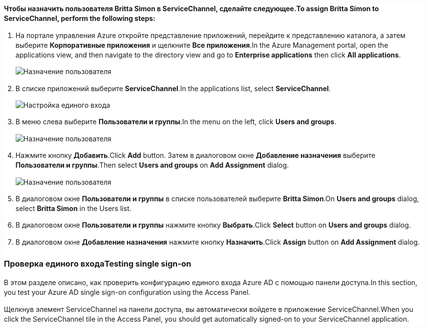 <span data-ttu-id="f60c6-222">**Чтобы назначить пользователя Britta Simon в ServiceChannel, сделайте следующее.**</span><span class="sxs-lookup"><span data-stu-id="f60c6-222">**To assign Britta Simon to ServiceChannel, perform the following steps:**</span></span>

1. <span data-ttu-id="f60c6-223">На портале управления Azure откройте представление приложений, перейдите к представлению каталога, а затем выберите **Корпоративные приложения** и щелкните **Все приложения**.</span><span class="sxs-lookup"><span data-stu-id="f60c6-223">In the Azure Management portal, open the applications view, and then navigate to the directory view and go to **Enterprise applications** then click **All applications**.</span></span>

    ![Назначение пользователя][201] 

2. <span data-ttu-id="f60c6-225">В списке приложений выберите **ServiceChannel**.</span><span class="sxs-lookup"><span data-stu-id="f60c6-225">In the applications list, select **ServiceChannel**.</span></span>

    ![Настройка единого входа](./media/active-directory-saas-servicechannel-tutorial/tutorial-servicechannel_app01.png) 

3. <span data-ttu-id="f60c6-227">В меню слева выберите **Пользователи и группы**.</span><span class="sxs-lookup"><span data-stu-id="f60c6-227">In the menu on the left, click **Users and groups**.</span></span>

    ![Назначение пользователя][202] 

4. <span data-ttu-id="f60c6-229">Нажмите кнопку **Добавить**.</span><span class="sxs-lookup"><span data-stu-id="f60c6-229">Click **Add** button.</span></span> <span data-ttu-id="f60c6-230">Затем в диалоговом окне **Добавление назначения** выберите **Пользователи и группы**.</span><span class="sxs-lookup"><span data-stu-id="f60c6-230">Then select **Users and groups** on **Add Assignment** dialog.</span></span>

    ![Назначение пользователя][203]

5. <span data-ttu-id="f60c6-232">В диалоговом окне **Пользователи и группы** в списке пользователей выберите **Britta Simon**.</span><span class="sxs-lookup"><span data-stu-id="f60c6-232">On **Users and groups** dialog, select **Britta Simon** in the Users list.</span></span>

6. <span data-ttu-id="f60c6-233">В диалоговом окне **Пользователи и группы** нажмите кнопку **Выбрать**.</span><span class="sxs-lookup"><span data-stu-id="f60c6-233">Click **Select** button on **Users and groups** dialog.</span></span>

7. <span data-ttu-id="f60c6-234">В диалоговом окне **Добавление назначения** нажмите кнопку **Назначить**.</span><span class="sxs-lookup"><span data-stu-id="f60c6-234">Click **Assign** button on **Add Assignment** dialog.</span></span>
    
### <a name="testing-single-sign-on"></a><span data-ttu-id="f60c6-235">Проверка единого входа</span><span class="sxs-lookup"><span data-stu-id="f60c6-235">Testing single sign-on</span></span>

<span data-ttu-id="f60c6-236">В этом разделе описано, как проверить конфигурацию единого входа Azure AD с помощью панели доступа.</span><span class="sxs-lookup"><span data-stu-id="f60c6-236">In this section, you test your Azure AD single sign-on configuration using the Access Panel.</span></span>

<span data-ttu-id="f60c6-237">Щелкнув элемент ServiceChannel на панели доступа, вы автоматически войдете в приложение ServiceChannel.</span><span class="sxs-lookup"><span data-stu-id="f60c6-237">When you click the ServiceChannel tile in the Access Panel, you should get automatically signed-on to your ServiceChannel application.</span></span>


[1]: ./media/active-directory-saas-servicechannel-tutorial/tutorial_general_01.png
[2]: ./media/active-directory-saas-servicechannel-tutorial/tutorial_general_02.png
[3]: ./media/active-directory-saas-servicechannel-tutorial/tutorial_general_03.png
[4]: ./media/active-directory-saas-servicechannel-tutorial/tutorial_general_04.png
[100]: ./media/active-directory-saas-servicechannel-tutorial/tutorial_general_100.png
[200]: ./media/active-directory-saas-servicechannel-tutorial/tutorial_general_200.png
[201]: ./media/active-directory-saas-servicechannel-tutorial/tutorial_general_201.png
[202]: ./media/active-directory-saas-servicechannel-tutorial/tutorial_general_202.png
[203]: ./media/active-directory-saas-servicechannel-tutorial/tutorial_general_203.png